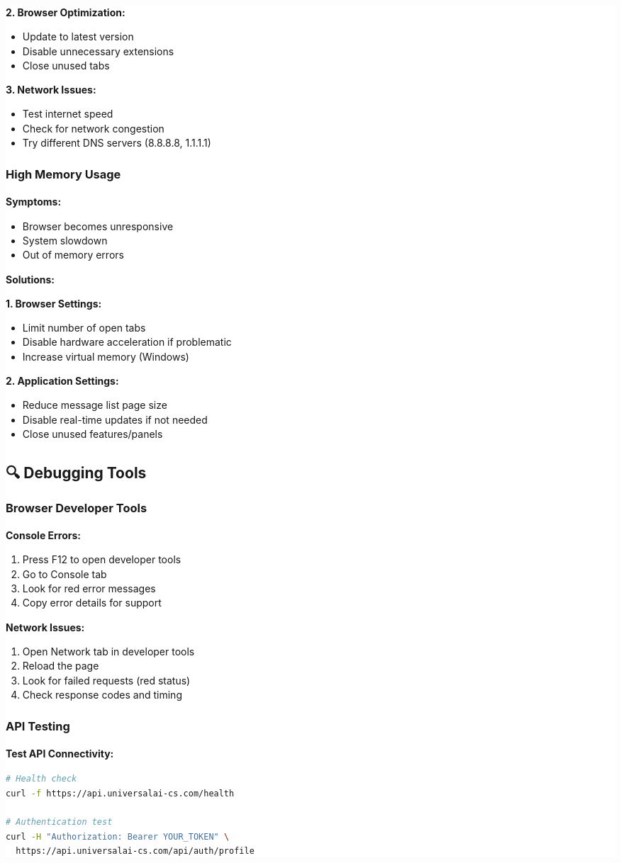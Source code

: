 **2. Browser Optimization:**
- Update to latest version
- Disable unnecessary extensions
- Close unused tabs

**3. Network Issues:**
- Test internet speed
- Check for network congestion
- Try different DNS servers (8.8.8.8, 1.1.1.1)

### High Memory Usage

**Symptoms:**
- Browser becomes unresponsive
- System slowdown
- Out of memory errors

**Solutions:**

**1. Browser Settings:**
- Limit number of open tabs
- Disable hardware acceleration if problematic
- Increase virtual memory (Windows)

**2. Application Settings:**
- Reduce message list page size
- Disable real-time updates if not needed
- Close unused features/panels

## 🔍 Debugging Tools

### Browser Developer Tools

**Console Errors:**
1. Press F12 to open developer tools
2. Go to Console tab
3. Look for red error messages
4. Copy error details for support

**Network Issues:**
1. Open Network tab in developer tools
2. Reload the page
3. Look for failed requests (red status)
4. Check response codes and timing

### API Testing

**Test API Connectivity:**
```bash
# Health check
curl -f https://api.universalai-cs.com/health

# Authentication test
curl -H "Authorization: Bearer YOUR_TOKEN" \
  https://api.universalai-cs.com/api/auth/profile
```
